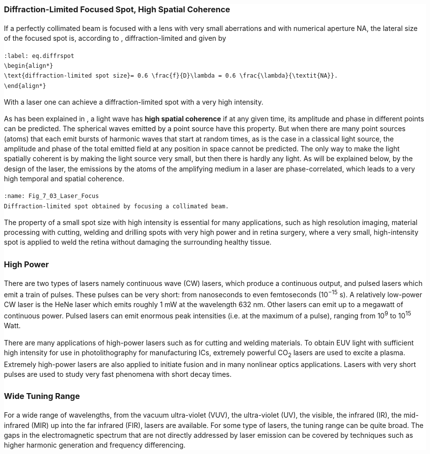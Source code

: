 ### Diffraction-Limited Focused Spot, High Spatial Coherence
If a perfectly collimated beam is focused with a lens with very small aberrations and with numerical aperture $\text{NA}$, the lateral size of the focused spot is, according to [](chapter.diffraction), diffraction-limited and given by

```{math}
:label: eq.diffrspot
\begin{align*}
\text{diffraction-limited spot size}= 0.6 \frac{f}{D}\lambda = 0.6 \frac{\lambda}{\textit{NA}}.
\end{align*}
```
With a laser one can achieve a diffraction-limited spot with a very high intensity.

As has been explained in [](chapter.coherence), a light wave has **high spatial coherence** if at any given time, its amplitude and phase in different points can be predicted. The spherical waves emitted by a point source have this property. But when there are many point sources (atoms) that each emit bursts of harmonic waves that start at random times, as is the case in a classical light source, the amplitude and phase of the total emitted field at any position in space cannot be predicted. The only way to make the light spatially coherent is by making the light source very small, but then there is hardly any light. As will be explained below, by the design of the laser, the emissions by the atoms of the amplifying medium in a laser are phase-correlated, which leads to a very high temporal and spatial coherence.

```{figure} Images/Chapter_7/7_03_Laser_Focus.png
:name: Fig_7_03_Laser_Focus
Diffraction-limited spot obtained by focusing a collimated beam. 
```

The property of a small spot size with high intensity is essential for many applications, such as high resolution imaging, material processing with cutting, welding and drilling spots with very high power and in retina surgery, where a very small, high-intensity spot is applied to weld the retina without damaging the surrounding healthy tissue.

### High Power
There are two types of lasers namely continuous wave (CW)  lasers, which produce a continuous output, and pulsed lasers which emit a train of pulses. These pulses can be very short: from nanoseconds to even femtoseconds ($10^{-15}$ s). A relatively low-power CW laser is the HeNe laser which emits roughly 1 mW at the wavelength 632 nm. Other lasers can emit up to a megawatt of continuous power. Pulsed lasers can emit enormous peak intensities (i.e. at the maximum of a pulse), ranging from $10^9$ to $10^{15}$ Watt.

There are many applications of high-power lasers such as for cutting and welding materials.
To obtain EUV light with sufficient high intensity for use in photolithography for manufacturing ICs, extremely powerful CO$_2$ lasers are used to excite a plasma.
Extremely high-power lasers are also applied to initiate fusion and in many nonlinear optics applications.
Lasers with very short pulses are used to study very fast phenomena with short decay times.

### Wide Tuning Range
For a wide range of wavelengths, from the vacuum ultra-violet (VUV), the ultra-violet (UV), the visible, the infrared (IR), the mid-infrared (MIR) up into the far infrared (FIR), lasers are available. For some type of lasers, the tuning range can be quite broad.
The gaps in the electromagnetic spectrum that are not directly addressed by laser emission can be covered by techniques such as higher harmonic generation and frequency differencing.
